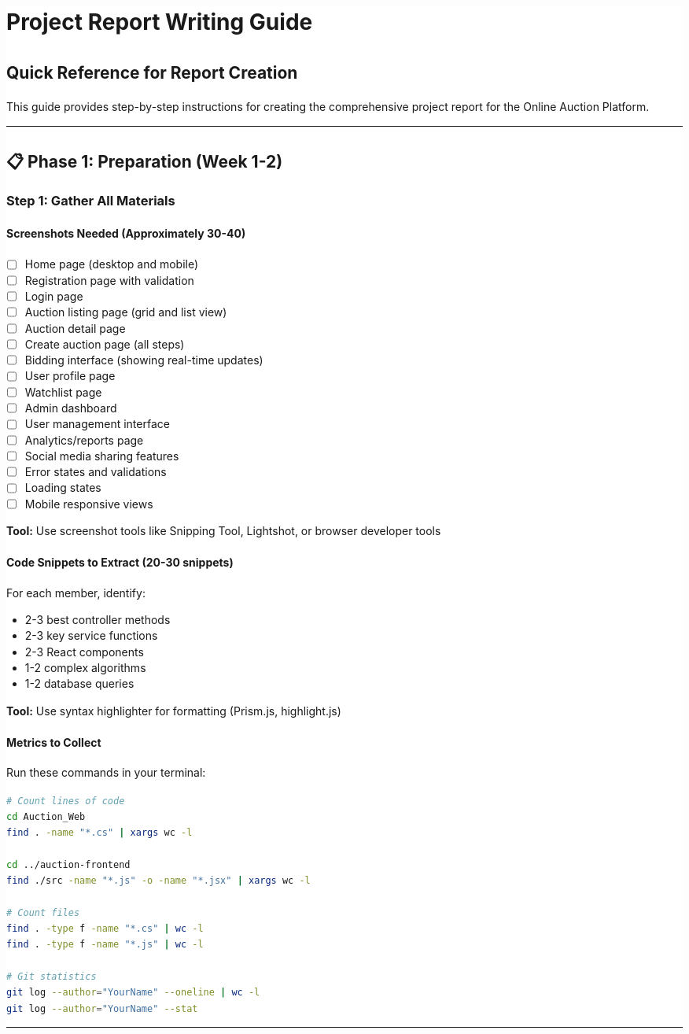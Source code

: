 # Project Report Writing Guide

## Quick Reference for Report Creation

This guide provides step-by-step instructions for creating the comprehensive project report for the Online Auction Platform.

---

## 📋 Phase 1: Preparation (Week 1-2)

### Step 1: Gather All Materials

#### Screenshots Needed (Approximately 30-40)
- [ ] Home page (desktop and mobile)
- [ ] Registration page with validation
- [ ] Login page
- [ ] Auction listing page (grid and list view)
- [ ] Auction detail page
- [ ] Create auction page (all steps)
- [ ] Bidding interface (showing real-time updates)
- [ ] User profile page
- [ ] Watchlist page
- [ ] Admin dashboard
- [ ] User management interface
- [ ] Analytics/reports page
- [ ] Social media sharing features
- [ ] Error states and validations
- [ ] Loading states
- [ ] Mobile responsive views

**Tool:** Use screenshot tools like Snipping Tool, Lightshot, or browser developer tools

#### Code Snippets to Extract (20-30 snippets)
For each member, identify:
- 2-3 best controller methods
- 2-3 key service functions
- 2-3 React components
- 1-2 complex algorithms
- 1-2 database queries

**Tool:** Use syntax highlighter for formatting (Prism.js, highlight.js)

#### Metrics to Collect
Run these commands in your terminal:

```bash
# Count lines of code
cd Auction_Web
find . -name "*.cs" | xargs wc -l

cd ../auction-frontend
find ./src -name "*.js" -o -name "*.jsx" | xargs wc -l

# Count files
find . -type f -name "*.cs" | wc -l
find . -type f -name "*.js" | wc -l

# Git statistics
git log --author="YourName" --oneline | wc -l
git log --author="YourName" --stat
```

---